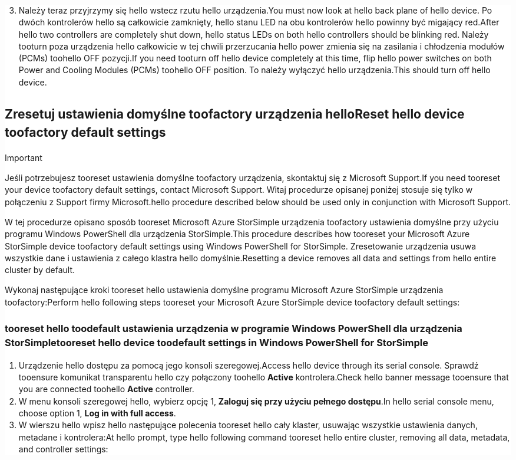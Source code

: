 3. <span data-ttu-id="fa5e1-168">Należy teraz przyjrzymy się hello wstecz rzutu hello urządzenia.</span><span class="sxs-lookup"><span data-stu-id="fa5e1-168">You must now look at hello back plane of hello device.</span></span> <span data-ttu-id="fa5e1-169">Po dwóch kontrolerów hello są całkowicie zamknięty, hello stanu LED na obu kontrolerów hello powinny być migający red.</span><span class="sxs-lookup"><span data-stu-id="fa5e1-169">After hello two controllers are completely shut down, hello status LEDs on both hello controllers should be blinking red.</span></span> <span data-ttu-id="fa5e1-170">Należy tooturn poza urządzenia hello całkowicie w tej chwili przerzucania hello power zmienia się na zasilania i chłodzenia modułów (PCMs) toohello OFF pozycji.</span><span class="sxs-lookup"><span data-stu-id="fa5e1-170">If you need tooturn off hello device completely at this time, flip hello power switches on both Power and Cooling Modules (PCMs) toohello OFF position.</span></span> <span data-ttu-id="fa5e1-171">To należy wyłączyć hello urządzenia.</span><span class="sxs-lookup"><span data-stu-id="fa5e1-171">This should turn off hello device.</span></span>

## <a name="reset-hello-device-toofactory-default-settings"></a><span data-ttu-id="fa5e1-172">Zresetuj ustawienia domyślne toofactory urządzenia hello</span><span class="sxs-lookup"><span data-stu-id="fa5e1-172">Reset hello device toofactory default settings</span></span>

> [!IMPORTANT]
> <span data-ttu-id="fa5e1-173">Jeśli potrzebujesz tooreset ustawienia domyślne toofactory urządzenia, skontaktuj się z Microsoft Support.</span><span class="sxs-lookup"><span data-stu-id="fa5e1-173">If you need tooreset your device toofactory default settings, contact Microsoft Support.</span></span> <span data-ttu-id="fa5e1-174">Witaj procedurze opisanej poniżej stosuje się tylko w połączeniu z Support firmy Microsoft.</span><span class="sxs-lookup"><span data-stu-id="fa5e1-174">hello procedure described below should be used only in conjunction with Microsoft Support.</span></span>

<span data-ttu-id="fa5e1-175">W tej procedurze opisano sposób tooreset Microsoft Azure StorSimple urządzenia toofactory ustawienia domyślne przy użyciu programu Windows PowerShell dla urządzenia StorSimple.</span><span class="sxs-lookup"><span data-stu-id="fa5e1-175">This procedure describes how tooreset your Microsoft Azure StorSimple device toofactory default settings using Windows PowerShell for StorSimple.</span></span>
<span data-ttu-id="fa5e1-176">Zresetowanie urządzenia usuwa wszystkie dane i ustawienia z całego klastra hello domyślnie.</span><span class="sxs-lookup"><span data-stu-id="fa5e1-176">Resetting a device removes all data and settings from hello entire cluster by default.</span></span>

<span data-ttu-id="fa5e1-177">Wykonaj następujące kroki tooreset hello ustawienia domyślne programu Microsoft Azure StorSimple urządzenia toofactory:</span><span class="sxs-lookup"><span data-stu-id="fa5e1-177">Perform hello following steps tooreset your Microsoft Azure StorSimple device toofactory default settings:</span></span>

### <a name="tooreset-hello-device-toodefault-settings-in-windows-powershell-for-storsimple"></a><span data-ttu-id="fa5e1-178">tooreset hello toodefault ustawienia urządzenia w programie Windows PowerShell dla urządzenia StorSimple</span><span class="sxs-lookup"><span data-stu-id="fa5e1-178">tooreset hello device toodefault settings in Windows PowerShell for StorSimple</span></span>
1. <span data-ttu-id="fa5e1-179">Urządzenie hello dostępu za pomocą jego konsoli szeregowej.</span><span class="sxs-lookup"><span data-stu-id="fa5e1-179">Access hello device through its serial console.</span></span> <span data-ttu-id="fa5e1-180">Sprawdź tooensure komunikat transparentu hello czy połączony toohello **Active** kontrolera.</span><span class="sxs-lookup"><span data-stu-id="fa5e1-180">Check hello banner message tooensure that you are connected toohello **Active** controller.</span></span>
2. <span data-ttu-id="fa5e1-181">W menu konsoli szeregowej hello, wybierz opcję 1, **Zaloguj się przy użyciu pełnego dostępu**.</span><span class="sxs-lookup"><span data-stu-id="fa5e1-181">In hello serial console menu, choose option 1, **Log in with full access**.</span></span>
3. <span data-ttu-id="fa5e1-182">W wierszu hello wpisz hello następujące polecenia tooreset hello cały klaster, usuwając wszystkie ustawienia danych, metadane i kontrolera:</span><span class="sxs-lookup"><span data-stu-id="fa5e1-182">At hello prompt, type hello following command tooreset hello entire cluster, removing all data, metadata, and controller settings:</span></span>
   